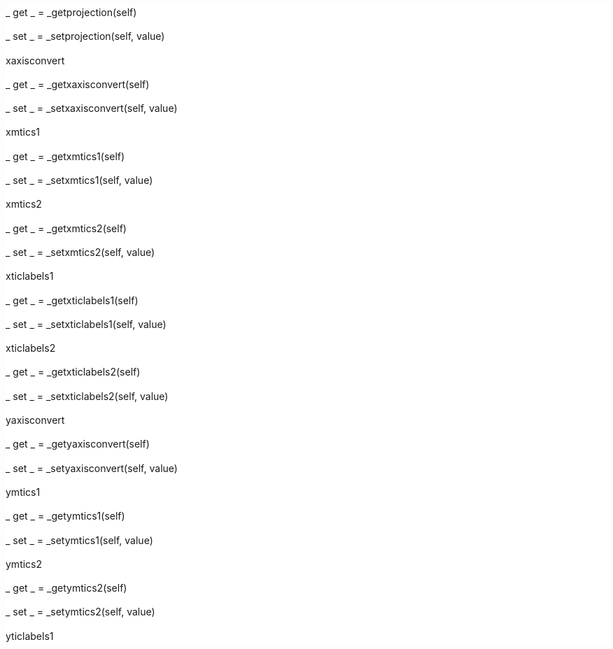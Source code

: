 
 _ get _  = _getprojection(self) 
    

 _ set _  = _setprojection(self, value) 

 xaxisconvert 
    

 _ get _  = _getxaxisconvert(self) 
    

 _ set _  = _setxaxisconvert(self, value) 

 xmtics1 
    

 _ get _  = _getxmtics1(self) 
    

 _ set _  = _setxmtics1(self, value) 

 xmtics2 
    

 _ get _  = _getxmtics2(self) 
    

 _ set _  = _setxmtics2(self, value) 

 xticlabels1 
    

 _ get _  = _getxticlabels1(self) 
    

 _ set _  = _setxticlabels1(self, value) 

 xticlabels2 
    

 _ get _  = _getxticlabels2(self) 
    

 _ set _  = _setxticlabels2(self, value) 

 yaxisconvert 
    

 _ get _  = _getyaxisconvert(self) 
    

 _ set _  = _setyaxisconvert(self, value) 

 ymtics1 
    

 _ get _  = _getymtics1(self) 
    

 _ set _  = _setymtics1(self, value) 

 ymtics2 
    

 _ get _  = _getymtics2(self) 
    

 _ set _  = _setymtics2(self, value) 

 yticlabels1 
    